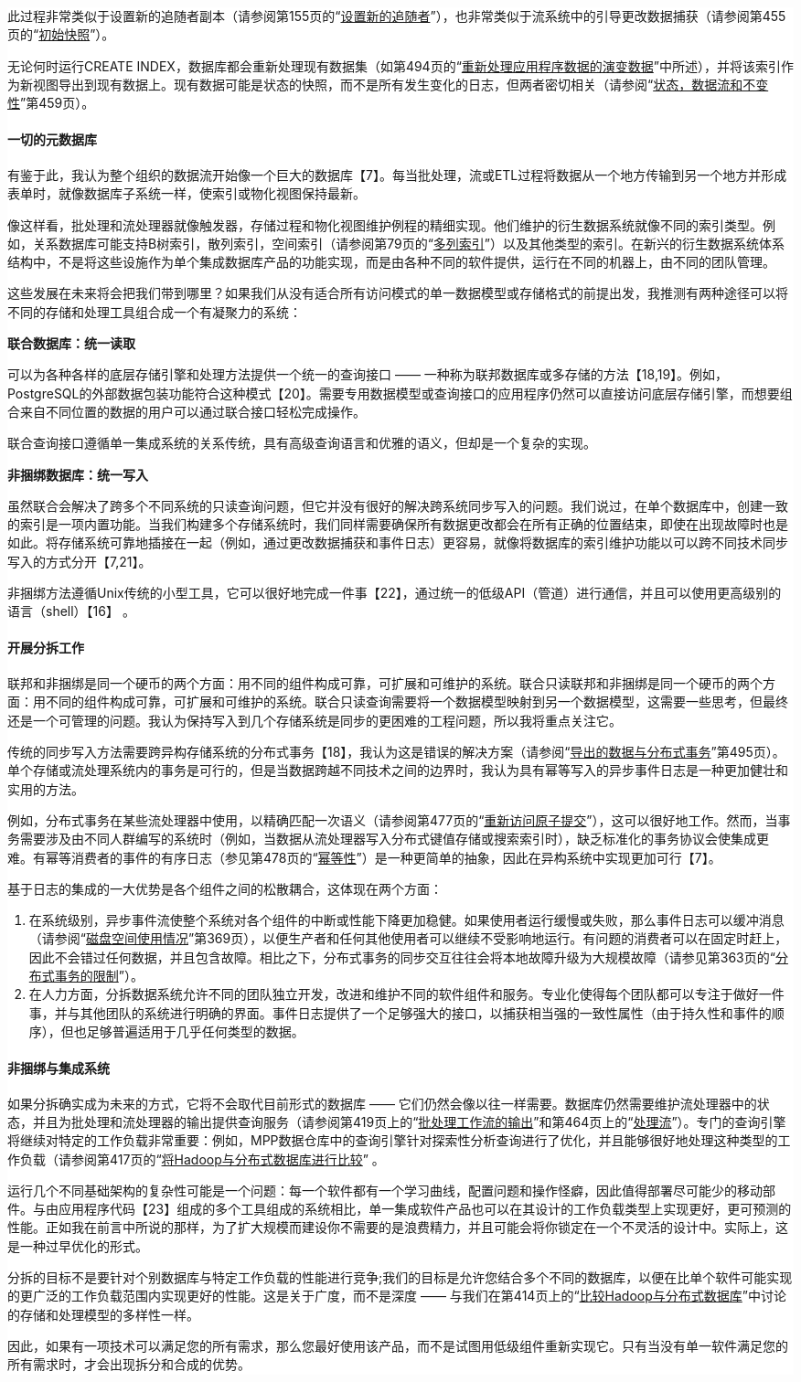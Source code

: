 此过程非常类似于设置新的追随者副本（请参阅第155页的“[设置新的追随者]()”），也非常类似于流系统中的引导更改数据捕获（请参阅第455页的“[初始快照]()”）。

无论何时运行CREATE INDEX，数据库都会重新处理现有数据集（如第494页的“[重新处理应用程序数据的演变数据]()”中所述），并将该索引作为新视图导出到现有数据上。现有数据可能是状态的快照，而不是所有发生变化的日志，但两者密切相关（请参阅“[状态，数据流和不变性]()”第459页）。

#### 一切的元数据库

有鉴于此，我认为整个组织的数据流开始像一个巨大的数据库【7】。每当批处理，流或ETL过程将数据从一个地方传输到另一个地方并形成表单时，就像数据库子系统一样，使索引或物化视图保持最新。

像这样看，批处理和流处理器就像触发器，存储过程和物化视图维护例程的精细实现。他们维护的衍生数据系统就像不同的索引类型。例如，关系数据库可能支持B树索引，散列索引，空间索引（请参阅第79页的“[多列索引]()”）以及其他类型的索引。在新兴的衍生数据系统体系结构中，不是将这些设施作为单个集成数据库产品的功能实现，而是由各种不同的软件提供，运行在不同的机器上，由不同的团队管理。

这些发展在未来将会把我们带到哪里？如果我们从没有适合所有访问模式的单一数据模型或存储格式的前提出发，我推测有两种途径可以将不同的存储和处理工具组合成一个有凝聚力的系统：

**联合数据库：统一读取**

可以为各种各样的底层存储引擎和处理方法提供一个统一的查询接口 —— 一种称为联邦数据库或多存储的方法【18,19】。例如，PostgreSQL的外部数据包装功能符合这种模式【20】。需要专用数据模型或查询接口的应用程序仍然可以直接访问底层存储引擎，而想要组合来自不同位置的数据的用户可以通过联合接口轻松完成操作。

联合查询接口遵循单一集成系统的关系传统，具有高级查询语言和优雅的语义，但却是一个复杂的实现。

**非捆绑数据库：统一写入**

虽然联合会解决了跨多个不同系统的只读查询问题，但它并没有很好的解决跨系统同步写入的问题。我们说过，在单个数据库中，创建一致的索引是一项内置功能。当我们构建多个存储系统时，我们同样需要确保所有数据更改都会在所有正确的位置结束，即使在出现故障时也是如此。将存储系统可靠地插接在一起（例如，通过更改数据捕获和事件日志）更容易，就像将数据库的索引维护功能以可以跨不同技术同步写入的方式分开【7,21】。

非捆绑方法遵循Unix传统的小型工具，它可以很好地完成一件事【22】，通过统一的低级API（管道）进行通信，并且可以使用更高级别的语言（shell）【16】 。

#### 开展分拆工作

联邦和非捆绑是同一个硬币的两个方面：用不同的组件构成可靠，可扩展和可维护的系统。联合只读联邦和非捆绑是同一个硬币的两个方面：用不同的组件构成可靠，可扩展和可维护的系统。联合只读查询需要将一个数据模型映射到另一个数据模型，这需要一些思考，但最终还是一个可管理的问题。我认为保持写入到几个存储系统是同步的更困难的工程问题，所以我将重点关注它。

传统的同步写入方法需要跨异构存储系统的分布式事务【18】，我认为这是错误的解决方案（请参阅“[导出的数据与分布式事务]()”第495页）。单个存储或流处理系统内的事务是可行的，但是当数据跨越不同技术之间的边界时，我认为具有幂等写入的异步事件日志是一种更加健壮和实用的方法。

例如，分布式事务在某些流处理器中使用，以精确匹配一次语义（请参阅第477页的“[重新访问原子提交]()”），这可以很好地工作。然而，当事务需要涉及由不同人群编写的系统时（例如，当数据从流处理器写入分布式键值存储或搜索索引时），缺乏标准化的事务协议会使集成更难。有幂等消费者的事件的有序日志（参见第478页的“[幂等性]()”）是一种更简单的抽象，因此在异构系统中实现更加可行【7】。

基于日志的集成的一大优势是各个组件之间的松散耦合，这体现在两个方面：

1. 在系统级别，异步事件流使整个系统对各个组件的中断或性能下降更加稳健。如果使用者运行缓慢或失败，那么事件日志可以缓冲消息（请参阅“[磁盘空间使用情况]()”第369页），以便生产者和任何其他使用者可以继续不受影响地运行。有问题的消费者可以在固定时赶上，因此不会错过任何数据，并且包含故障。相比之下，分布式事务的同步交互往往会将本地故障升级为大规模故障（请参见第363页的“[分布式事务的限制]()”）。
2. 在人力方面，分拆数据系统允许不同的团队独立开发，改进和维护不同的软件组件和服务。专业化使得每个团队都可以专注于做好一件事，并与其他团队的系统进行明确的界面。事件日志提供了一个足够强大的接口，以捕获相当强的一致性属性（由于持久性和事件的顺序），但也足够普遍适用于几乎任何类型的数据。

#### 非捆绑与集成系统

如果分拆确实成为未来的方式，它将不会取代目前形式的数据库 —— 它们仍然会像以往一样需要。数据库仍然需要维护流处理器中的状态，并且为批处理和流处理器的输出提供查询服务（请参阅第419页上的“[批处理工作流的输出]()”和第464页上的“[处理流]()”）。专门的查询引擎将继续对特定的工作负载非常重要：例如，MPP数据仓库中的查询引擎针对探索性分析查询进行了优化，并且能够很好地处理这种类型的工作负载（请参阅第417页的“[将Hadoop与分布式数据库进行比较]()” 。

运行几个不同基础架构的复杂性可能是一个问题：每一个软件都有一个学习曲线，配置问题和操作怪癖，因此值得部署尽可能少的移动部件。与由应用程序代码【23】组成的多个工具组成的系统相比，单一集成软件产品也可以在其设计的工作负载类型上实现更好，更可预测的性能。正如我在前言中所说的那样，为了扩大规模而建设你不需要的是浪费精力，并且可能会将你锁定在一个不灵活的设计中。实际上，这是一种过早优化的形式。

分拆的目标不是要针对个别数据库与特定工作负载的性能进行竞争;我们的目标是允许您结合多个不同的数据库，以便在比单个软件可能实现的更广泛的工作负载范围内实现更好的性能。这是关于广度，而不是深度 —— 与我们在第414页上的“[比较Hadoop与分布式数据库]()”中讨论的存储和处理模型的多样性一样。

因此，如果有一项技术可以满足您的所有需求，那么您最好使用该产品，而不是试图用低级组件重新实现它。只有当没有单一软件满足您的所有需求时，才会出现拆分和合成的优势。
